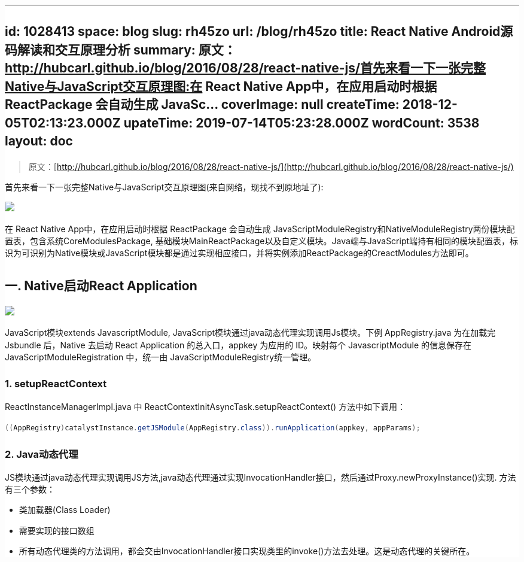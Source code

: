 
---
id: 1028413
space: blog
slug: rh45zo
url: /blog/rh45zo
title: React Native Android源码解读和交互原理分析
summary: 原文：http://hubcarl.github.io/blog/2016/08/28/react-native-js/首先来看一下一张完整Native与JavaScript交互原理图:在 React Native App中，在应用启动时根据 ReactPackage 会自动生成 JavaSc...
coverImage: null
createTime: 2018-12-05T02:13:23.000Z 
upateTime: 2019-07-14T05:23:28.000Z
wordCount: 3538
layout: doc
---
> 原文：[http://hubcarl.github.io/blog/2016/08/28/react-native-js/](http://hubcarl.github.io/blog/2016/08/28/react-native-js/)



首先来看一下一张完整Native与JavaScript交互原理图(来自网络，现找不到原地址了):

![](https://raw.githubusercontent.com/hubcarl/hubcarl.github.io/master/_posts/images/react/rn-bridge.png#width=)

在 React Native App中，在应用启动时根据 ReactPackage 会自动生成 JavaScriptModuleRegistry和NativeModuleRegistry两份模块配置表，包含系统CoreModulesPackage, 基础模块MainReactPackage以及自定义模块。Java端与JavaScript端持有相同的模块配置表，标识为可识别为Native模块或JavaScript模块都是通过实现相应接口，并将实例添加ReactPackage的CreactModules方法即可。


## 一. Native启动React Application

![](https://raw.githubusercontent.com/hubcarl/hubcarl.github.io/master/_posts/images/react/RN-Native-Start.png#width=)

JavaScript模块extends JavascriptModule, JavaScript模块通过java动态代理实现调用Js模块。下例 AppRegistry.java 为在加载完 Jsbundle 后，Native 去启动 React Application 的总入口，appkey 为应用的 ID。映射每个 JavascriptModule 的信息保存在 JavaScriptModuleRegistration 中，统一由 JavaScriptModuleRegistry统一管理。


### 1. setupReactContext

ReactInstanceManagerImpl.java 中 ReactContextInitAsyncTask.setupReactContext() 方法中如下调用：

```java
((AppRegistry)catalystInstance.getJSModule(AppRegistry.class)).runApplication(appkey, appParams);
```


### 2. Java动态代理

JS模块通过java动态代理实现调用JS方法,java动态代理通过实现InvocationHandler接口，然后通过Proxy.newProxyInstance()实现. 方法有三个参数：

- 类加载器(Class Loader)

- 需要实现的接口数组

- 所有动态代理类的方法调用，都会交由InvocationHandler接口实现类里的invoke()方法去处理。这是动态代理的关键所在。
